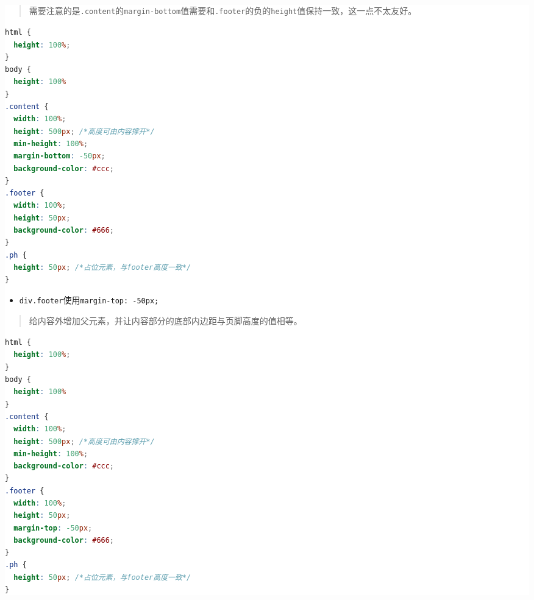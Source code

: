 > 需要注意的是`.content`的`margin-bottom`值需要和`.footer`的负的`height`值保持一致，这一点不太友好。

```css
html {
  height: 100%;
}
body {
  height: 100%
}
.content {
  width: 100%;
  height: 500px; /*高度可由内容撑开*/
  min-height: 100%;
  margin-bottom: -50px;
  background-color: #ccc;
}
.footer {
  width: 100%;
  height: 50px;
  background-color: #666;
}
.ph {
  height: 50px; /*占位元素，与footer高度一致*/
}
```

- `div.footer`使用`margin-top: -50px;`

> 给内容外增加父元素，并让内容部分的底部内边距与页脚高度的值相等。

```css
html {
  height: 100%;
}
body {
  height: 100%
}
.content {
  width: 100%;
  height: 500px; /*高度可由内容撑开*/
  min-height: 100%;
  background-color: #ccc;
}
.footer {
  width: 100%;
  height: 50px;
  margin-top: -50px;
  background-color: #666;
}
.ph {
  height: 50px; /*占位元素，与footer高度一致*/
}
```
